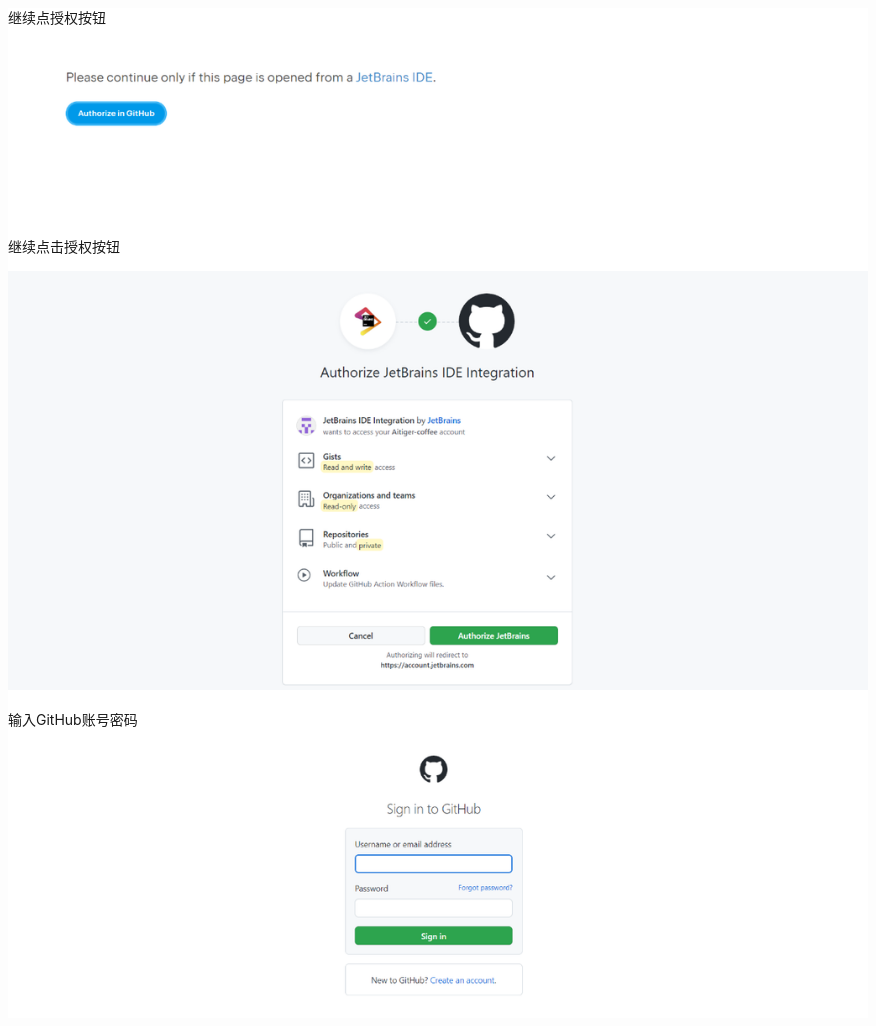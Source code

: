继续点授权按钮

![](./assets/image161.png)

继续点击授权按钮

![](./assets/image162.png)

输入GitHub账号密码

![](./assets/image163.png)
